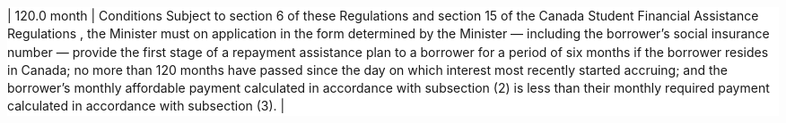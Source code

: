 | 120.0 month  | Conditions Subject to section 6 of these Regulations and section 15 of the  Canada Student Financial Assistance Regulations , the Minister must on application in the form determined by the Minister — including the borrower’s social insurance number — provide the first stage of a repayment assistance plan to a borrower for a period of six months if the borrower resides in Canada; no more than 120 months have passed since the day on which interest most recently started accruing; and the borrower’s monthly affordable payment calculated in accordance with subsection (2) is less than their monthly required payment calculated in accordance with subsection (3).                                                                                                                                                                                                                                                                                                                                                                                                                                                                                                                                                                                                                                                                                                                                                                                                                                                                                                                                                                                                                                                                                                                                                                                                                                                                                                                                                                                                                                                                                                                                                                                                                                                                                                                                                                                                                                                                                                                                                                                                                                                                                                                                                                                                                                                                                                                                                                                                                                                                                                                                                                                                                                                                                                                                                                                                                                             |